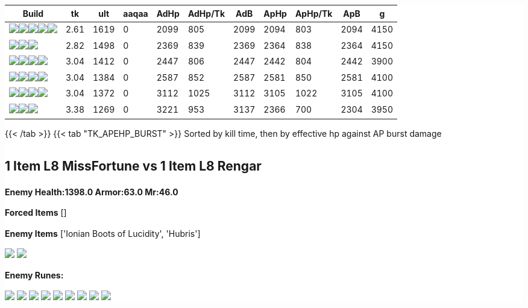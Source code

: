 



 Build |tk|ult|aaqaa|AdHp|AdHp/Tk|AdB|ApHp|ApHp/Tk|ApB|g
-|-|-|-|-|-|-|-|-|-|-
![](/item/3142.png)![](/item/1001.png)![](/item/1055.png)![](/item/1036.png)![](/item/1036.png)|2.61|1619|0|2099|805|2099|2094|803|2094|4150
![](/item/3072.png)![](/item/1001.png)![](/item/1055.png)|2.82|1498|0|2369|839|2369|2364|838|2364|4150
![](/item/3814.png)![](/item/1001.png)![](/item/1055.png)![](/item/1036.png)|3.04|1412|0|2447|806|2447|2442|804|2442|3900
![](/item/3181.png)![](/item/1001.png)![](/item/1055.png)![](/item/1036.png)|3.04|1384|0|2587|852|2587|2581|850|2581|4100
![](/item/6673.png)![](/item/1001.png)![](/item/1055.png)![](/item/1036.png)|3.04|1372|0|3112|1025|3112|3105|1022|3105|4100
![](/item/6333.png)![](/item/1001.png)![](/item/1055.png)|3.38|1269|0|3221|953|3137|2366|700|2304|3950
{{< /tab >}}
{{< tab "TK_APEHP_BURST" >}}
Sorted by kill time, then by effective hp against AP burst damage
## 1 Item L8 MissFortune vs 1 Item L8 Rengar

**Enemy Health:1398.0 Armor:63.0 Mr:46.0**


**Forced Items** []








**Enemy Items** ['Ionian Boots of Lucidity', 'Hubris']





![](/item/3158.png)
![](/item/6697.png)



**Enemy Runes:**





![](/Styles/Inspiration/FirstStrike/FirstStrike.png)
![](/Styles/Inspiration/MagicalFootwear/MagicalFootwear.png)
![](/Styles/Inspiration/FuturesMarket/FuturesMarket.png)
![](/Styles/Inspiration/CosmicInsight/CosmicInsight.png)
![](/Styles/Domination/SuddenImpact/SuddenImpact.png)
![](/Styles/Domination/TreasureHunter/TreasureHunter.png)
![](/StatMods/StatModsAdaptiveForceIcon.png)
![](/StatMods/StatModsAdaptiveForceIcon.png)
![](/StatMods/StatModsHealthScalingIcon.png)
